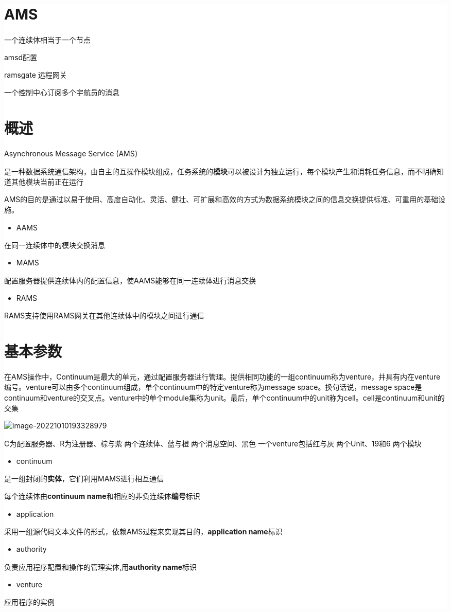 # AMS

一个连续体相当于一个节点

amsd配置

ramsgate 远程网关

一个控制中心订阅多个宇航员的消息

# 概述

Asynchronous Message Service (AMS）

是一种数据系统通信架构，由自主的互操作模块组成，任务系统的**模块**可以被设计为独立运行，每个模块产生和消耗任务信息，而不明确知道其他模块当前正在运行

AMS的目的是通过以易于使用、高度自动化、灵活、健壮、可扩展和高效的方式为数据系统模块之间的信息交换提供标准、可重用的基础设施。

- AAMS

在同一连续体中的模块交换消息

- MAMS

配置服务器提供连续体内的配置信息，使AAMS能够在同一连续体进行消息交换

- RAMS

RAMS支持使用RAMS网关在其他连续体中的模块之间进行通信

# 基本参数

在AMS操作中，Continuum是最大的单元，通过配置服务器进行管理。提供相同功能的一组continuum称为venture，并具有内在venture编号。venture可以由多个continuum组成，单个continuum中的特定venture称为message space。换句话说，message space是continuum和venture的交叉点。venture中的单个module集称为unit。最后，单个continuum中的unit称为cell。cell是continuum和unit的交集

![image-20221010193328979](C:\Users\15616\AppData\Roaming\Typora\typora-user-images\image-20221010193328979.png)

C为配置服务器、R为注册器、棕与紫 两个连续体、蓝与橙 两个消息空间、黑色 一个venture包括红与灰 两个Unit、19和6 两个模块

- continuum

是一组封闭的**实体**，它们利用MAMS进行相互通信

每个连续体由**continuum name**和相应的非负连续体**编号**标识

- application

采用一组源代码文本文件的形式，依赖AMS过程来实现其目的，**application name**标识

- authority

负责应用程序配置和操作的管理实体,用**authority name**标识

- venture

应用程序的实例
